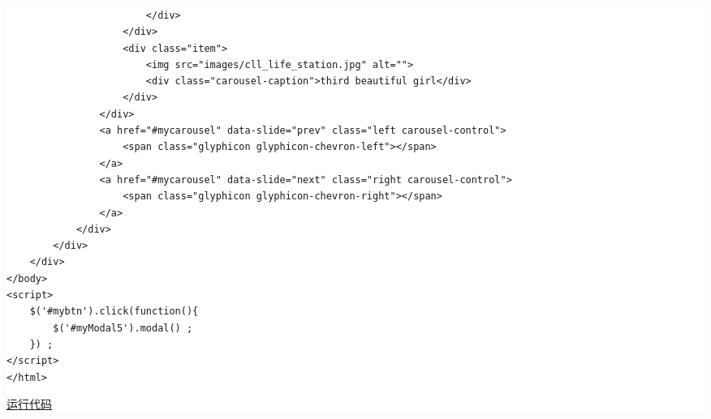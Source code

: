 							</div>
						</div>
						<div class="item">
							<img src="images/cll_life_station.jpg" alt="">
							<div class="carousel-caption">third beautiful girl</div>
						</div>
					</div>
					<a href="#mycarousel" data-slide="prev" class="left carousel-control">
						<span class="glyphicon glyphicon-chevron-left"></span>
					</a>
					<a href="#mycarousel" data-slide="next" class="right carousel-control">
						<span class="glyphicon glyphicon-chevron-right"></span>
					</a>
				</div>
			</div>
		</div>
	</body>
	<script>
		$('#mybtn').click(function(){
			$('#myModal5').modal() ;
		}) ;
	</script>
	</html>

[运行代码](/source_htmls/bootstrap_learn_js.html)
